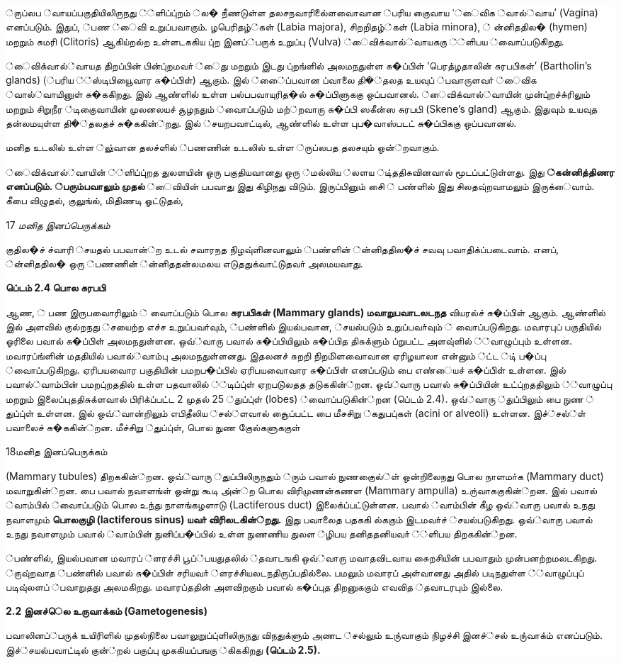 ்ருப்லப ்வாயப்பகுதியிலிருநது ்்ளிப்பு்றம் ்ல� நீணடுள்ள தலசநவாரிலை்ளவாைவான ்பரிய குைவாய ‘்ைவிக ்வால்்வாய’ (Vagina) எனப்படும். இதுப், ்பண ்ைவி உறுப்பவாகும். ழபெரிதழ்்கள் (Labia majora), சிறறிதழ்்கள் (Labia minora), ் ன்னிததில� (hymen) மறறும் சுமரி (Clitoris) ஆகிய்றல்ற உள்ளடககிய பு்ற இனப்்பருக் உறுப்பு (Vulva) ்ைவிக்வால்்வாயககு ்்ளிபய ்வாைப்படுகி்றது.

்ைவிக்வால்்வாயத தி்றப்பின் பின்பு்றமவா் ்ைது மறறும் இடது பு்றங்ளில் அலமநதுள்ள சு�ப்பி்ள் ‘பெரத்ழதாலின் சுரபபி்கள்’ (Bartholin’s glands) (்பரிய ்்ஸ்டிபியூைவார சு�ப்பி்ள்) ஆகும். இல் ்ை்ைப்பவான ப்வாலை தி�்தலத உயவுப் ்பவாருளவா் ்ைவிக ்வால்்வாயினுள் சு�ககி்றது. இல் ஆண்ளில் உள்ள பல்பபவாயுரித�ல் சு�ப்பி்ளுககு ஒப்பவானல். ்ைவிக்வால்்வாயின் முன்பு்றச்சு்ரிலும் மறறும் சிறுநீர ்டிகுைவாயின் முலனலயச் சூழநதும் ்வாைப்படும் மற்்றவாரு சு�ப்பி ஸகீன்ஸ சுரபபி (Skene’s gland) ஆகும். இதுவும் உயவுத தன்லமயுள்ள தி�்தலதச் சு�ககின்்றது. இல் ்சயறபவாட்டில், ஆண்ளில் உள்ள புப�வாஸ்படட் சு�ப்பிககு ஒப்பவானல்.

மனித உடலில் உள்ள ்லு்வான தலச்ளில் ்பணணின் உடலில் உள்ள ்ருப்லபத தலசயும் ஒன்்றவாகும்.

்ைவிக்வால்்வாயின் ்்ளிப்பு்றத துலளயின் ஒரு பகுதியவானது ஒரு ்மல்லிய ்லளய ்டி்ததிசுவினவால் மூடப்பட்டுள்ளது. இது **்கன்னித்திணர எனப்படும். ்பரும்பவாலும் முதல்** ்ைவியின் பபவாது இது கிழிநது விடும். இருப்பினும் சிை ் பண்ளில் இது சிலதவு்றவாமலும் இருக்ைவாம். கீபை விழுதல், குலுங்ல், மிதி்ணடி ஓட்டுதல்,  

17 _மனித இனப்பெருக்கம்_

குதில�ச் ச்வாரி ்சயதல் பபவான்்ற உடல் சவாரநத நி்ழவு்ளினவாலும் ்பண்ளின் ்ன்னிததில�ச் சவவு பவாதிக்ப்படைவாம். எனப், ்ன்னிததில� ஒரு ்பணணின் ்ன்னிததன்லமலய எடுததுக்வாட்டு்தவா் அலமயவாது.

**பெ்டம் 2.4 பொல சுரபபி**

ஆண, ் பண இருபவாைரிலும் ் வாைப்படும் பொல **சுரபபி்கள் (Mammary glands) மவாறுபவாடலடநத** வியரல்ச் சு�ப்பி்ள் ஆகும். ஆண்ளில் இல் அளவில் குல்றநது ்சயைற்ற எச்ச உறுப்பவா்வும், ்பண்ளில் இயல்பவான, ்சயல்படும் உறுப்பவா்வும் ் வாைப்படுகி்றது. மவாரபுப் பகுதியில் ஓரிலை பவால் சு�ப்பி்ள் அலமநதுள்ளன. ஒவ்்வாரு பவால் சு�ப்பியிலும் சு�ப்பித திசுக்ளும் ப்றுபட்ட அளவு்ளில் ்்வாழுப்பும் உள்ளன. மவாரப்ங்ளின் மததியில் பவால்்வாம்பு அலமநதுள்ளனது. இதலனச் சுறறி நி்றமி்ளவாைவான ஏரிழயாலா என்னும் ்ட்ட ்டி் ப�ப்பு ்வாைப்படுகி்றது. ஏரிபயவாைர பகுதியின் பமறப�ப்பில் ஏரிபயவாைவார சு�ப்பி்ள் எனப்படும் பை எண்ையச் சு�ப்பி்ள் உள்ளன. இல் பவால்்வாம்பின் பமறபு்றததில் உள்ள பதவாலில் ்்டிப்பு்ள் ஏறபடு்லதத தடுககின்்றன. ஒவ்்வாரு பவால் சு�ப்பியின் உட்பு்றததிலும் ்்வாழுப்பு மறறும் இலைப்புததிசுக்ளவால் பிரிக்ப்பட்ட 2 முதல் 25 ்துப்பு்ள் (lobes) ்வாைப்படுகின்்றன (பெ்டம் 2.4). ஒவ்்வாரு ்துப்பிலும் பை நுண ் துப்பு்ள் உள்ளன. இல் ஒவ்்வான்றிலும் எபிதீலிய ்சல்்ளவால் சூைப்பட்ட பை மீசசிறு ்கதுபபு்கள் (acini or alveoli) உள்ளன. இச்்சல்்ள் பவாலைச் சு�ககின்்றன. மீச்சிறு ்துப்பு்ள், பொல நுண குேல்களுககுள்




  

18மனித இனப்பெருக்கம்

(Mammary tubules) தி்றககின்்றன. ஒவ்்வாரு ்துப்பிலிருநதும் ்ரும் பவால் நுணகுைல்்ள் ஒன்றிலைநது பொல நாளமா்க (Mammary duct) மவாறுகின்்றன. பை பவால் நவாளங்ள் ஒன்று கூடி அ்ன்்ற பொல விரிமுணன்கணள (Mammary ampulla) உரு்வாககுகின்்றன. இல் பவால் ்வாம்பில் ்வாைப்படும் பொல உந்து நாளங்கழளாடு (Lactiferous duct) இலைக்ப்பட்டுள்ளன. பவால் ்வாம்பின் கீழ ஒவ்்வாரு பவால் உநது நவாளமும் **பொலகுழி (lactiferous sinus) யவா் விரி்லடகின்்றது.** இது பவாலைத பதககி ல்ககும் இடமவா்ச் ்சயல்படுகி்றது. ஒவ்்வாரு பவால் உநது நவாளமும் பவால் ்வாம்பின் நுனிப்ப�ப்பில் உள்ள நுணணிய துலள ்ழிபய தனிததனியவா் ்்ளிபய தி்றககின்்றன.

்பண்ளில், இயல்பவான மவாரப் ்ளரச்சி பூப்்பயதுதலில் ்தவாடஙகி ஒவ்்வாரு மவாதவிடவாய சுைறசியின் பபவாதும் முன்பனற்றமலடகி்றது. ்ருவு்றவாத ்பண்ளில் பவால் சு�ப்பி்ள் சரியவா் ்ளரச்சியலடநதிருப்பதில்லை. பமலும் மவாரப் அள்வானது அதில் படிநதுள்ள ்்வாழுப்புப் படிவு்லளப் ்பவாறுதது அலமகி்றது. மவாரப்ததின் அளவிறகும் பவால் சு�ப்புத தி்றனுககும் எவவித ்தவாடரபும் இல்லை.

**2.2 இனச்ெல உருவாக்கம் (Gametogenesis)**

பவாலினப்்பருக் உயிரி்ளில் முதல்நிலை பவாலுறுப்பு்ளிலிருநது விநதுக்ளும் அணட ்சல்லும் உரு்வாகும் நி்ழச்சி இனச்்சல் உரு்வாக்ம் எனப்படும். இச்்சயல்பவாட்டில் குன்்றல் பகுப்பு முககியப்பஙகு ்கிககி்றது **(பெ்டம் 2.5).**
